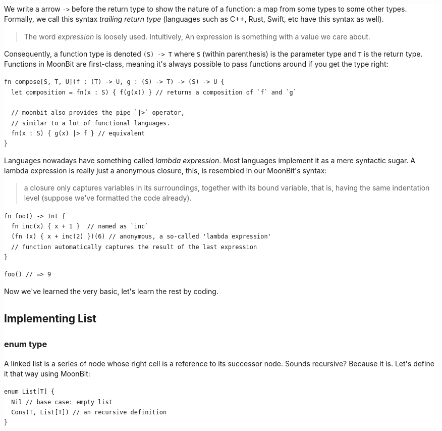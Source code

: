 We write a arrow `->` before the return type to show the nature of a function: a map from some types to some other types. Formally, we call this syntax _trailing return type_ (languages such as C++, Rust, Swift, etc have this syntax as well).

> The word _expression_ is loosely used. Intuitively, An expression is something with a value we care about.

Consequently, a function type is denoted `(S) -> T` where `S` (within parenthesis) is the parameter type and `T` is the return type.
Functions in MoonBit are first-class, meaning it's always possible to pass functions around if you
get the type right:

```moonbit
fn compose[S, T, U](f : (T) -> U, g : (S) -> T) -> (S) -> U {
  let composition = fn(x : S) { f(g(x)) } // returns a composition of `f` and `g`

  // moonbit also provides the pipe `|>` operator,
  // similar to a lot of functional languages.
  fn(x : S) { g(x) |> f } // equivalent
}
```

Languages nowadays have something called _lambda expression_. Most languages implement it as a mere syntactic sugar. A lambda expression is really just a anonymous closure, this, is resembled in our MoonBit's syntax:

> a closure only captures variables in its surroundings, together with its bound variable, that is, having the same indentation level (suppose we've formatted the code already).

```moonbit
fn foo() -> Int {
  fn inc(x) { x + 1 }  // named as `inc`
  (fn (x) { x + inc(2) })(6) // anonymous, a so-called 'lambda expression'
  // function automatically captures the result of the last expression
}
```

```moonbit expr
foo() // => 9
```

Now we've learned the very basic, let's learn the rest by coding.

## Implementing List

### enum type

A linked list is a series of node whose right cell is a reference to its successor node. Sounds recursive? Because it is. Let's define it that way using MoonBit:

```moonbit
enum List[T] {
  Nil // base case: empty list
  Cons(T, List[T]) // an recursive definition
}
```
